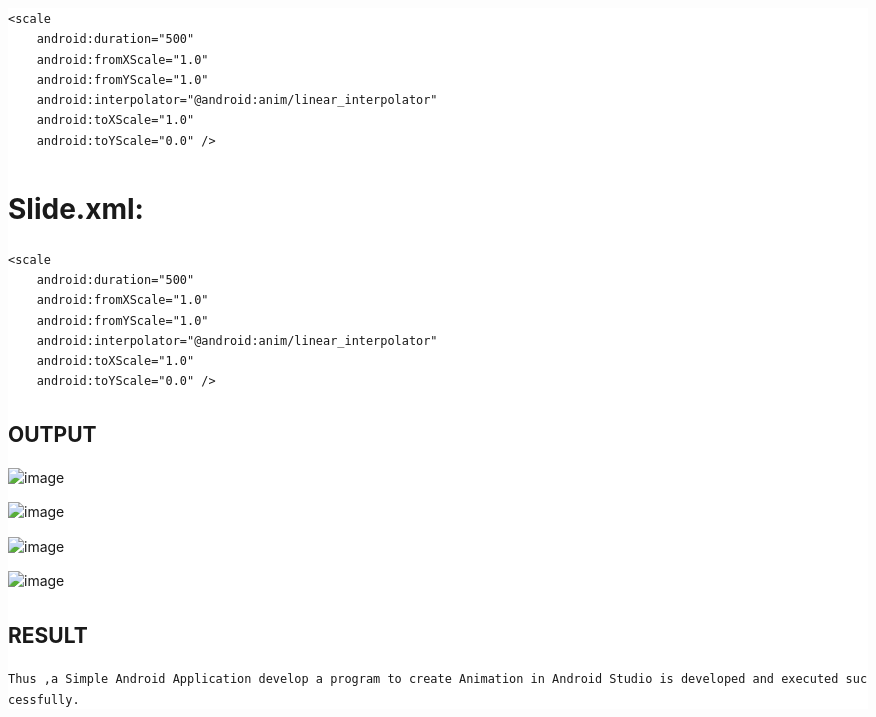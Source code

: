 ~~~
<scale
    android:duration="500"
    android:fromXScale="1.0"
    android:fromYScale="1.0"
    android:interpolator="@android:anim/linear_interpolator"
    android:toXScale="1.0"
    android:toYScale="0.0" />
~~~
# Slide.xml:
~~~
<scale
    android:duration="500"
    android:fromXScale="1.0"
    android:fromYScale="1.0"
    android:interpolator="@android:anim/linear_interpolator"
    android:toXScale="1.0"
    android:toYScale="0.0" />
~~~

## OUTPUT

![image](https://github.com/Kani-004/Mobile-Application-Development/assets/129577149/466c2b1d-ec8b-4ada-a8d1-35dfa83c8a8c)

![image](https://github.com/Kani-004/Mobile-Application-Development/assets/129577149/bdffb852-cc89-4fbc-9b5b-9c86f70ce1b3)

![image](https://github.com/Kani-004/Mobile-Application-Development/assets/129577149/5c706d41-526d-4ed5-a7b0-1c826aebadee)

![image](https://github.com/Kani-004/Mobile-Application-Development/assets/129577149/29973cea-ab71-4134-aa1c-e3e8a7120225)


## RESULT
~~~
Thus ,a Simple Android Application develop a program to create Animation in Android Studio is developed and executed successfully.
~~~

